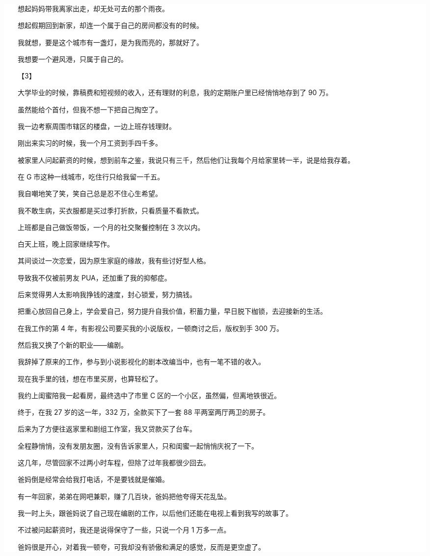 &emsp;&emsp;想起妈妈带我离家出走，却无处可去的那个雨夜。  
  
&emsp;&emsp;想起假期回到新家，却连一个属于自己的房间都没有的时候。  
  
&emsp;&emsp;我就想，要是这个城市有一盏灯，是为我而亮的，那就好了。  
  
&emsp;&emsp;我想要一个避风港，只属于自己的。  
  
&emsp;&emsp;【3】  
  
&emsp;&emsp;大学毕业的时候，靠稿费和短视频的收入，还有理财的利息，我的定期账户里已经悄悄地存到了 90 万。  
  
&emsp;&emsp;虽然能给个首付，但我不想一下把自己掏空了。  
  
&emsp;&emsp;我一边考察周围市辖区的楼盘，一边上班存钱理财。  
  
&emsp;&emsp;刚出来实习的时候，我一个月工资到手四千多。  
  
&emsp;&emsp;被家里人问起薪资的时候，想到前车之鉴，我说只有三千，然后他们让我每个月给家里转一半，说是给我存着。  
  
&emsp;&emsp;在 G 市这种一线城市，吃住行只给我留一千五。  
  
&emsp;&emsp;我自嘲地笑了笑，笑自己总是忍不住心生希望。  
  
&emsp;&emsp;我不敢生病，买衣服都是买过季打折款，只看质量不看款式。  
  
&emsp;&emsp;上班都是自己做饭带饭，一个月的社交聚餐控制在 3 次以内。  
  
&emsp;&emsp;白天上班，晚上回家继续写作。  
  
&emsp;&emsp;其间谈过一次恋爱，因为原生家庭的缘故，我有些讨好型人格。  
  
&emsp;&emsp;导致我不仅被前男友 PUA，还加重了我的抑郁症。  
  
&emsp;&emsp;后来觉得男人太影响我挣钱的速度，封心锁爱，努力搞钱。  
  
&emsp;&emsp;把重心放回自己身上，学会爱自己，努力提升自我价值，积蓄力量，早日脱下枷锁，去迎接新的生活。  
  
&emsp;&emsp;在我工作的第 4 年，有影视公司要买我的小说版权，一顿商讨之后，版权到手 300 万。  
  
&emsp;&emsp;然后我又换了个新的职业——编剧。  
  
&emsp;&emsp;我辞掉了原来的工作，参与到小说影视化的剧本改编当中，也有一笔不错的收入。  
  
&emsp;&emsp;现在我手里的钱，想在市里买房，也算轻松了。  
  
&emsp;&emsp;我约上闺蜜陪我一起看房，最终选中了市里 C 区的一个小区，虽然偏，但离地铁很近。  
  
&emsp;&emsp;终于，在我 27 岁的这一年，332 万，全款买下了一套 88 平两室两厅两卫的房子。  
  
&emsp;&emsp;后来为了方便往返家里和剧组工作室，我又贷款买了台车。  
  
&emsp;&emsp;全程静悄悄，没有发朋友圈，没有告诉家里人，只和闺蜜一起悄悄庆祝了一下。  
  
&emsp;&emsp;这几年，尽管回家不过两小时车程，但除了过年我都很少回去。  
  
&emsp;&emsp;爸妈倒是经常会给我打电话，不是要钱就是催婚。  
  
&emsp;&emsp;有一年回家，弟弟在网吧兼职，赚了几百块，爸妈把他夸得天花乱坠。  
  
&emsp;&emsp;我一时上头，跟爸妈说了自己现在编剧的工作，以后他们还能在电视上看到我写的故事了。  
  
&emsp;&emsp;不过被问起薪资时，我还是说得保守了一些，只说一个月 1 万多一点。  
  
&emsp;&emsp;爸妈很是开心，对着我一顿夸，可我却没有骄傲和满足的感觉，反而是更空虚了。  
  